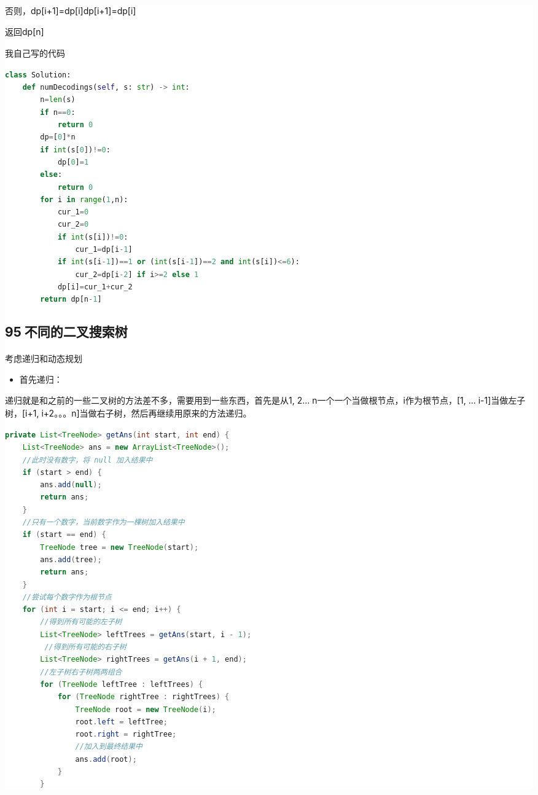 否则，dp[i+1]=dp[i]dp[i+1]=dp[i]

返回dp[n]

我自己写的代码

``` python
class Solution:
    def numDecodings(self, s: str) -> int:
        n=len(s)
        if n==0:
            return 0
        dp=[0]*n
        if int(s[0])!=0:
            dp[0]=1
        else:
            return 0
        for i in range(1,n):
            cur_1=0
            cur_2=0
            if int(s[i])!=0:
                cur_1=dp[i-1]
            if int(s[i-1])==1 or (int(s[i-1])==2 and int(s[i])<=6):
                cur_2=dp[i-2] if i>=2 else 1
            dp[i]=cur_1+cur_2
        return dp[n-1]
```

## 95 不同的二叉搜索树

考虑递归和动态规划

* 首先递归：

递归就是和之前的一些二叉树的方法差不多，需要用到一些东西，首先是从1, 2... n一个一个当做根节点，i作为根节点，[1, ... i-1]当做左子树，[i+1, i+2。。。n]当做右子树，然后再继续用原来的方法递归。

``` java
private List<TreeNode> getAns(int start, int end) {
    List<TreeNode> ans = new ArrayList<TreeNode>();
    //此时没有数字，将 null 加入结果中
    if (start > end) {
        ans.add(null);
        return ans;
    }
    //只有一个数字，当前数字作为一棵树加入结果中
    if (start == end) {
        TreeNode tree = new TreeNode(start);
        ans.add(tree);
        return ans;
    }
    //尝试每个数字作为根节点
    for (int i = start; i <= end; i++) {
        //得到所有可能的左子树
        List<TreeNode> leftTrees = getAns(start, i - 1);
         //得到所有可能的右子树
        List<TreeNode> rightTrees = getAns(i + 1, end);
        //左子树右子树两两组合
        for (TreeNode leftTree : leftTrees) {
            for (TreeNode rightTree : rightTrees) {
                TreeNode root = new TreeNode(i);
                root.left = leftTree;
                root.right = rightTree;
                //加入到最终结果中
                ans.add(root);
            }
        }
```